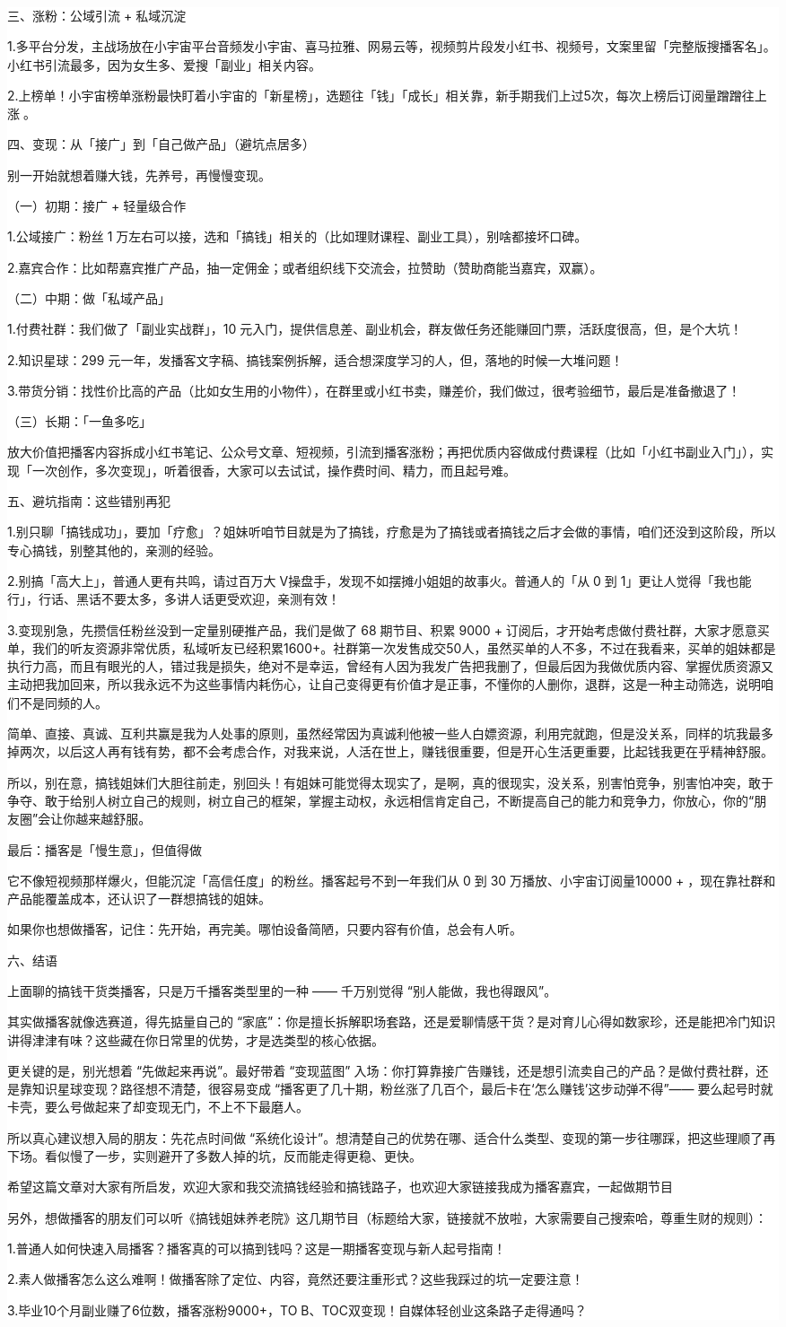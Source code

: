 三、涨粉：公域引流 + 私域沉淀

1.多平台分发，主战场放在小宇宙平台音频发小宇宙、喜马拉雅、网易云等，视频剪片段发小红书、视频号，文案里留「完整版搜播客名」。小红书引流最多，因为女生多、爱搜「副业」相关内容。

2.上榜单！小宇宙榜单涨粉最快盯着小宇宙的「新星榜」，选题往「钱」「成长」相关靠，新手期我们上过5次，每次上榜后订阅量蹭蹭往上涨 。

四、变现：从「接广」到「自己做产品」（避坑点居多）

别一开始就想着赚大钱，先养号，再慢慢变现。

（一）初期：接广 + 轻量级合作

1.公域接广：粉丝 1 万左右可以接，选和「搞钱」相关的（比如理财课程、副业工具），别啥都接坏口碑。

2.嘉宾合作：比如帮嘉宾推广产品，抽一定佣金；或者组织线下交流会，拉赞助（赞助商能当嘉宾，双赢）。

（二）中期：做「私域产品」

1.付费社群：我们做了「副业实战群」，10 元入门，提供信息差、副业机会，群友做任务还能赚回门票，活跃度很高，但，是个大坑！

2.知识星球：299 元一年，发播客文字稿、搞钱案例拆解，适合想深度学习的人，但，落地的时候一大堆问题！

3.带货分销：找性价比高的产品（比如女生用的小物件），在群里或小红书卖，赚差价，我们做过，很考验细节，最后是准备撤退了！

（三）长期：「一鱼多吃」

放大价值把播客内容拆成小红书笔记、公众号文章、短视频，引流到播客涨粉；再把优质内容做成付费课程（比如「小红书副业入门」），实现「一次创作，多次变现」，听着很香，大家可以去试试，操作费时间、精力，而且起号难。

五、避坑指南：这些错别再犯

1.别只聊「搞钱成功」，要加「疗愈」？姐妹听咱节目就是为了搞钱，疗愈是为了搞钱或者搞钱之后才会做的事情，咱们还没到这阶段，所以专心搞钱，别整其他的，亲测的经验。

2.别搞「高大上」，普通人更有共鸣，请过百万大 V操盘手，发现不如摆摊小姐姐的故事火。普通人的「从 0 到 1」更让人觉得「我也能行」，行话、黑话不要太多，多讲人话更受欢迎，亲测有效！

3.变现别急，先攒信任粉丝没到一定量别硬推产品，我们是做了 68 期节目、积累 9000 + 订阅后，才开始考虑做付费社群，大家才愿意买单，我们的听友资源非常优质，私域听友已经积累1600+。社群第一次发售成交50人，虽然买单的人不多，不过在我看来，买单的姐妹都是执行力高，而且有眼光的人，错过我是损失，绝对不是幸运，曾经有人因为我发广告把我删了，但最后因为我做优质内容、掌握优质资源又主动把我加回来，所以我永远不为这些事情内耗伤心，让自己变得更有价值才是正事，不懂你的人删你，退群，这是一种主动筛选，说明咱们不是同频的人。

简单、直接、真诚、互利共赢是我为人处事的原则，虽然经常因为真诚利他被一些人白嫖资源，利用完就跑，但是没关系，同样的坑我最多掉两次，以后这人再有钱有势，都不会考虑合作，对我来说，人活在世上，赚钱很重要，但是开心生活更重要，比起钱我更在乎精神舒服。

所以，别在意，搞钱姐妹们大胆往前走，别回头！有姐妹可能觉得太现实了，是啊，真的很现实，没关系，别害怕竞争，别害怕冲突，敢于争夺、敢于给别人树立自己的规则，树立自己的框架，掌握主动权，永远相信肯定自己，不断提高自己的能力和竞争力，你放心，你的“朋友圈”会让你越来越舒服。

最后：播客是「慢生意」，但值得做

它不像短视频那样爆火，但能沉淀「高信任度」的粉丝。播客起号不到一年我们从 0 到 30 万播放、小宇宙订阅量10000 + ，现在靠社群和产品能覆盖成本，还认识了一群想搞钱的姐妹。

如果你也想做播客，记住：先开始，再完美。哪怕设备简陋，只要内容有价值，总会有人听。

六、结语

上面聊的搞钱干货类播客，只是万千播客类型里的一种 —— 千万别觉得 “别人能做，我也得跟风”。

其实做播客就像选赛道，得先掂量自己的 “家底”：你是擅长拆解职场套路，还是爱聊情感干货？是对育儿心得如数家珍，还是能把冷门知识讲得津津有味？这些藏在你日常里的优势，才是选类型的核心依据。

更关键的是，别光想着 “先做起来再说”。最好带着 “变现蓝图” 入场：你打算靠接广告赚钱，还是想引流卖自己的产品？是做付费社群，还是靠知识星球变现？路径想不清楚，很容易变成 “播客更了几十期，粉丝涨了几百个，最后卡在‘怎么赚钱’这步动弹不得”—— 要么起号时就卡壳，要么号做起来了却变现无门，不上不下最磨人。

所以真心建议想入局的朋友：先花点时间做 “系统化设计”。想清楚自己的优势在哪、适合什么类型、变现的第一步往哪踩，把这些理顺了再下场。看似慢了一步，实则避开了多数人掉的坑，反而能走得更稳、更快。

希望这篇文章对大家有所启发，欢迎大家和我交流搞钱经验和搞钱路子，也欢迎大家链接我成为播客嘉宾，一起做期节目

另外，想做播客的朋友们可以听《搞钱姐妹养老院》这几期节目（标题给大家，链接就不放啦，大家需要自己搜索哈，尊重生财的规则）：

1.普通人如何快速入局播客？播客真的可以搞到钱吗？这是一期播客变现与新人起号指南！

2.素人做播客怎么这么难啊！做播客除了定位、内容，竟然还要注重形式？这些我踩过的坑一定要注意！

3.毕业10个月副业赚了6位数，播客涨粉9000+，TO B、TOC双变现！自媒体轻创业这条路子走得通吗？